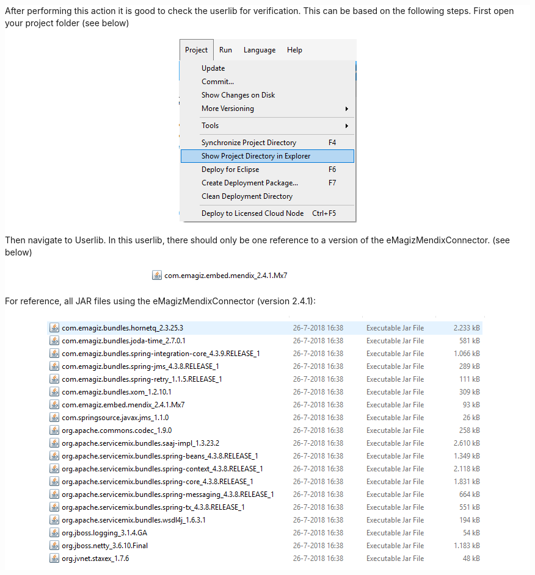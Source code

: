 After performing this action it is good to check the userlib for verification. This can be based on the following steps. First open your project folder (see below)

<p align="center">
  <img src="../../img/howto/emc-display-project-directory.png"> 
</p>

Then navigate to Userlib. In this userlib, there should only be one reference to a version of the eMagizMendixConnector. (see below)

<p align="center">
  <img src="../../img/howto/emc-mendix-jar-file.png"> 
</p>

For reference, all JAR files using the eMagizMendixConnector (version 2.4.1):  

<p align="center">
  <img src="../../img/howto/emc-all-jar-files.png"> 
</p>
